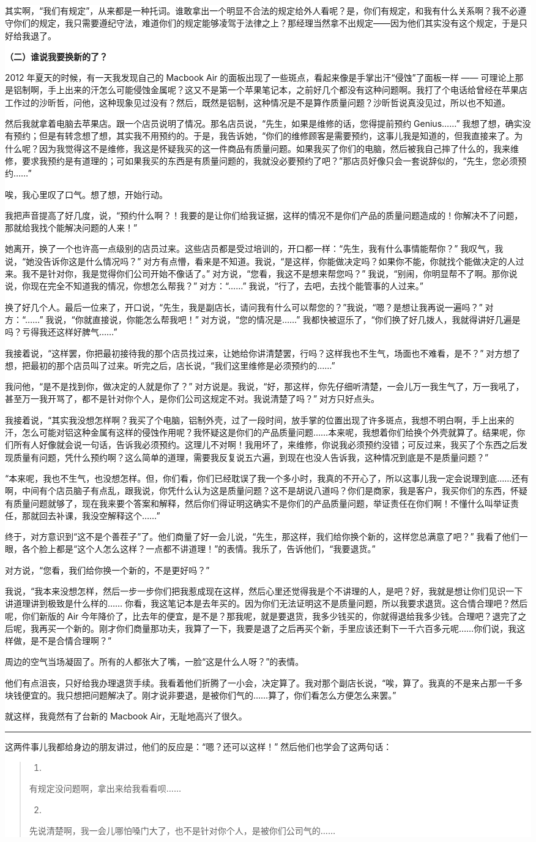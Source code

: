其实啊，“我们有规定”，从来都是一种托词。谁敢拿出一个明显不合法的规定给外人看呢？是，你们有规定，和我有什么关系啊？我不必遵守你们的规定，我只需要遵纪守法，难道你们的规定能够凌驾于法律之上？那经理当然拿不出规定——因为他们其实没有这个规定，于是只好给我退了。

**（二）谁说我要换新的了？**

2012 年夏天的时候，有一天我发现自己的 Macbook Air 的面板出现了一些斑点，看起来像是手掌出汗“侵蚀”了面板一样 —— 可理论上那是铝制啊，手上出来的汗怎么可能侵蚀金属呢？这又不是第一个苹果笔记本，之前好几个都没有这种问题啊。我打了个电话给曾经在苹果店工作过的沙昕哲，问他，这种现象见过没有？然后，既然是铝制，这种情况是不是算作质量问题？沙昕哲说真没见过，所以也不知道。

然后我就拿着电脑去苹果店。跟一个店员说明了情况。那名店员说，“先生，如果是维修的话，您得提前预约 Genius……” 我想了想，确实没有预约；但是有转念想了想，其实我不用预约的。于是，我告诉她，“你们的维修顾客是需要预约，这事儿我是知道的，但我直接来了。为什么呢？因为我觉得这不是维修，我这是怀疑我买的这一件商品有质量问题。如果我买了你们的电脑，然后被我自己摔了什么的，我来维修，要求我预约是有道理的；可如果我买的东西是有质量问题的，我就没必要预约了吧？”那店员好像只会一套说辞似的，“先生，您必须预约……”

唉，我心里叹了口气。想了想，开始行动。

我把声音提高了好几度，说，“预约什么啊？！我要的是让你们给我证据，这样的情况不是你们产品的质量问题造成的！你解决不了问题，那就给我找个能解决问题的人来！”

她离开，换了一个也许高一点级别的店员过来。这些店员都是受过培训的，开口都一样：“先生，我有什么事情能帮你？” 我叹气，我说，“她没告诉你这是什么情况吗？” 对方有点懵，看来是不知道。我说，“是这样，你能做决定吗？如果你不能，你就找个能做决定的人过来。我不是针对你，我是觉得你们公司开始不像话了。” 对方说，“您看，我这不是想来帮您吗？” 我说，“别闹，你明显帮不了啊。那你说说，你现在完全不知道我的情况，你想怎么帮我？” 对方：“……” 我说，“行了，去吧，去找个能管事的人过来。”

换了好几个人。最后一位来了，开口说，“先生，我是副店长，请问我有什么可以帮您的？”我说，“嗯？是想让我再说一遍吗？” 对方：“……” 我说，“你就直接说，你能怎么帮我吧！” 对方说，“您的情况是……” 我都快被逗乐了，“你们换了好几拨人，我就得讲好几遍是吗？亏得我还这样好脾气……”

我接着说，“这样罢，你把最初接待我的那个店员找过来，让她给你讲清楚罢，行吗？这样我也不生气，场面也不难看，是不？” 对方想了想，把最初的那个店员叫了过来。听完之后，店长说，“我们这里维修是必须预约的……”

我问他，“是不是找到你，做决定的人就是你了？” 对方说是。我说，“好，那这样，你先仔细听清楚，一会儿万一我生气了，万一我吼了，甚至万一我开骂了，都不是针对你个人，是你们公司这规定不对。我说清楚了吗？” 对方只好点头。

我接着说，“其实我没想怎样啊？我买了个电脑，铝制外壳，过了一段时间，放手掌的位置出现了许多斑点，我想不明白啊，手上出来的汗，怎么可能对铝这种金属有这样的侵蚀作用呢？我怀疑这是你们的产品质量问题……本来呢，我想着你们给换个外壳就算了。结果呢，你们所有人好像就会说一句话，告诉我必须预约。这理儿不对啊！我用坏了，来维修，你说我必须预约没错；可反过来，我买了个东西之后发现质量有问题，凭什么预约啊？这么简单的道理，需要我反复说五六遍，到现在也没人告诉我，这种情况到底是不是质量问题？”

“本来呢，我也不生气，也没想怎样。但，你们看，你们已经耽误了我一个多小时，我真的不开心了，所以这事儿我一定会说理到底……还有啊，中间有个店员脑子有点乱，跟我说，你凭什么认为这是质量问题？这不是胡说八道吗？你们是商家，我是客户，我买你们的东西，怀疑有质量问题就够了，现在我来要个答案和解释，然后你们得证明这确实不是你们的产品质量问题，举证责任在你们啊！不懂什么叫举证责任，那就回去补课，我没空解释这个……”

终于，对方意识到“这不是个善茬子”了。他们商量了好一会儿说，“先生，那这样，我们给你换个新的，这样您总满意了吧？” 我看了他们一眼，各个脸上都是“这个人怎么这样？一点都不讲道理！”的表情。我乐了，告诉他们，“我要退货。”

对方说，“您看，我们给你换一个新的，不是更好吗？”

我说，“我本来没想怎样，然后一步一步你们把我惹成现在这样，然后心里还觉得我是个不讲理的人，是吧？好，我就是想让你们见识一下讲道理讲到极致是什么样的…… 你看，我这笔记本是去年买的。因为你们无法证明这不是质量问题，所以我要求退货。这合情合理吧？然后呢，你们新版的 Air 今年降价了，比去年的便宜，是不是？那我呢，就是要退货，我多少钱买的，你就得退给我多少钱。合理吧？退完了之后呢，我再买一个新的。刚才你们商量那功夫，我算了一下，我要是退了之后再买个新，手里应该还剩下一千六百多元呢……你们说，我这样做，是不是合情合理啊？”

周边的空气当场凝固了。所有的人都张大了嘴，一脸“这是什么人呀？”的表情。

他们有点沮丧，只好给我办理退货手续。我看着他们折腾了一小会，决定算了。我对那个副店长说，“唉，算了。我真的不是来占那一千多块钱便宜的。我只想把问题解决了。刚才说非要退，是被你们气的……算了，你们看怎么方便怎么来罢。”

就这样，我竟然有了台新的 Macbook Air，无耻地高兴了很久。

* * *

这两件事儿我都给身边的朋友讲过，他们的反应是：“嗯？还可以这样！” 然后他们也学会了这两句话：

> 1. 
> 
> 有规定没问题啊，拿出来给我看看呗……
> 
> 2. 
> 
> 先说清楚啊，我一会儿哪怕嗓门大了，也不是针对你个人，是被你们公司气的……
